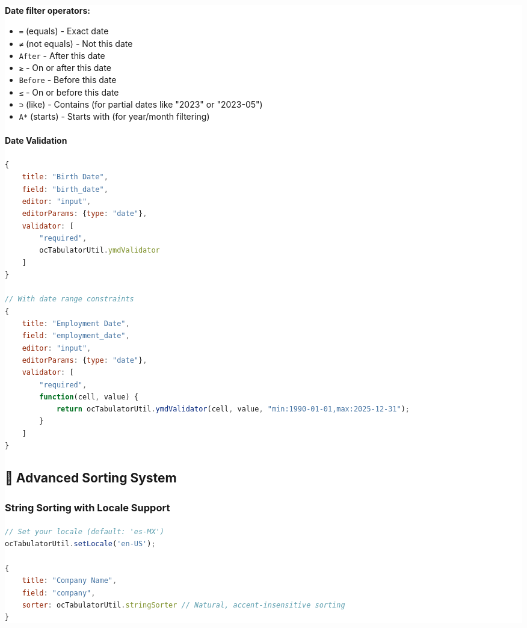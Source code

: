 **Date filter operators:**
- `=` (equals) - Exact date
- `≠` (not equals) - Not this date
- `After` - After this date
- `≥` - On or after this date
- `Before` - Before this date
- `≤` - On or before this date
- `⊃` (like) - Contains (for partial dates like "2023" or "2023-05")
- `A*` (starts) - Starts with (for year/month filtering)

#### Date Validation
```javascript
{
    title: "Birth Date",
    field: "birth_date",
    editor: "input",
    editorParams: {type: "date"},
    validator: [
        "required",
        ocTabulatorUtil.ymdValidator
    ]
}

// With date range constraints
{
    title: "Employment Date", 
    field: "employment_date",
    editor: "input",
    editorParams: {type: "date"},
    validator: [
        "required",
        function(cell, value) {
            return ocTabulatorUtil.ymdValidator(cell, value, "min:1990-01-01,max:2025-12-31");
        }
    ]
}
```

## 🔄 Advanced Sorting System

### String Sorting with Locale Support

```javascript
// Set your locale (default: 'es-MX')
ocTabulatorUtil.setLocale('en-US');

{
    title: "Company Name",
    field: "company",
    sorter: ocTabulatorUtil.stringSorter // Natural, accent-insensitive sorting
}
```
